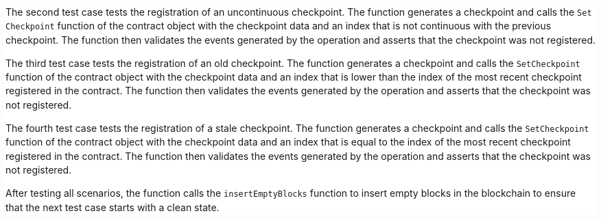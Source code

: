 The second test case tests the registration of an uncontinuous checkpoint. The function generates a checkpoint and calls the `SetCheckpoint` function of the contract object with the checkpoint data and an index that is not continuous with the previous checkpoint. The function then validates the events generated by the operation and asserts that the checkpoint was not registered.

The third test case tests the registration of an old checkpoint. The function generates a checkpoint and calls the `SetCheckpoint` function of the contract object with the checkpoint data and an index that is lower than the index of the most recent checkpoint registered in the contract. The function then validates the events generated by the operation and asserts that the checkpoint was not registered.

The fourth test case tests the registration of a stale checkpoint. The function generates a checkpoint and calls the `SetCheckpoint` function of the contract object with the checkpoint data and an index that is equal to the index of the most recent checkpoint registered in the contract. The function then validates the events generated by the operation and asserts that the checkpoint was not registered.

After testing all scenarios, the function calls the `insertEmptyBlocks` function to insert empty blocks in the blockchain to ensure that the next test case starts with a clean state.